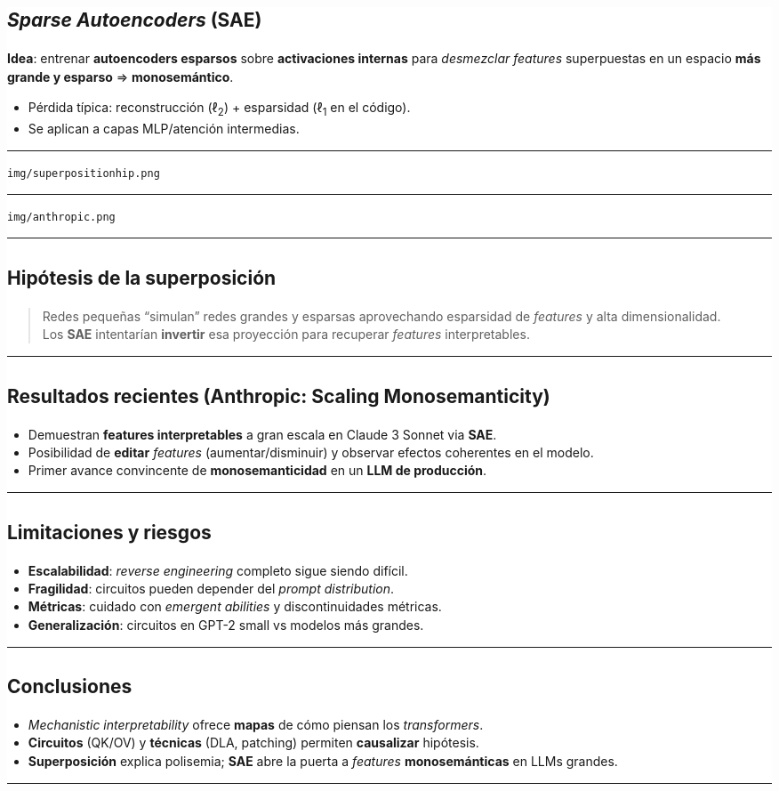 
## *Sparse Autoencoders* (SAE)

**Idea**: entrenar **autoencoders esparsos** sobre **activaciones internas** para *desmezclar* *features* superpuestas en un espacio **más grande y esparso** ⇒ **monosemántico**.

- Pérdida típica: reconstrucción ($\ell_2$) + esparsidad ($\ell_1$ en el código).
- Se aplican a capas MLP/atención intermedias.

---

`img/superpositionhip.png`

---

`img/anthropic.png`

---

## Hipótesis de la superposición

> Redes pequeñas “simulan” redes grandes y esparsas aprovechando esparsidad de *features* y alta dimensionalidad.  
Los **SAE** intentarían **invertir** esa proyección para recuperar *features* interpretables.

---

## Resultados recientes (Anthropic: Scaling Monosemanticity)

- Demuestran **features interpretables** a gran escala en Claude 3 Sonnet via **SAE**.  
- Posibilidad de **editar** *features* (aumentar/disminuir) y observar efectos coherentes en el modelo.  
- Primer avance convincente de **monosemanticidad** en un **LLM de producción**.

---



## Limitaciones y riesgos

- **Escalabilidad**: *reverse engineering* completo sigue siendo difícil.  
- **Fragilidad**: circuitos pueden depender del *prompt distribution*.  
- **Métricas**: cuidado con *emergent abilities* y discontinuidades métricas.  
- **Generalización**: circuitos en GPT-2 small vs modelos más grandes.

---



## Conclusiones

- *Mechanistic interpretability* ofrece **mapas** de cómo piensan los *transformers*.  
- **Circuitos** (QK/OV) y **técnicas** (DLA, patching) permiten **causalizar** hipótesis.  
- **Superposición** explica polisemia; **SAE** abre la puerta a *features* **monosemánticas** en LLMs grandes.

---